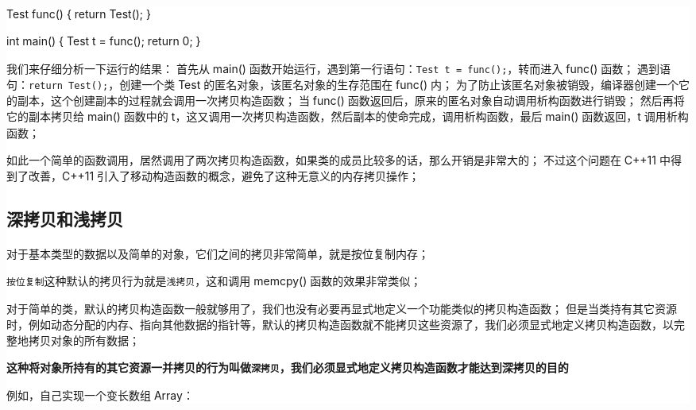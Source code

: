 Test func() {
    return Test();
}

int main() {
    Test t = func();
    return 0;
}
</script></code></pre>

<pre><code class="language-cpp line-numbers"><script type="text/plain"># root @ arch in ~/work on git:master x [13:45:34]
$ g++ a.cpp -fno-elide-constructors

# root @ arch in ~/work on git:master x [13:45:50]
$ ./a.out
constructor
copy constructor
destructor
copy constructor
destructor
destructor
</script></code></pre>


我们来仔细分析一下运行的结果：
首先从 main() 函数开始运行，遇到第一行语句：`Test t = func();`，转而进入 func() 函数；
遇到语句：`return Test();`，创建一个类 Test 的匿名对象，该匿名对象的生存范围在 func() 内；
为了防止该匿名对象被销毁，编译器创建一个它的副本，这个创建副本的过程就会调用一次拷贝构造函数；
当 func() 函数返回后，原来的匿名对象自动调用析构函数进行销毁；
然后再将它的副本拷贝给 main() 函数中的 t，这又调用一次拷贝构造函数，然后副本的使命完成，调用析构函数，最后 main() 函数返回，t 调用析构函数；

> 
如此一个简单的函数调用，居然调用了两次拷贝构造函数，如果类的成员比较多的话，那么开销是非常大的；
不过这个问题在 C++11 中得到了改善，C++11 引入了移动构造函数的概念，避免了这种无意义的内存拷贝操作；

## 深拷贝和浅拷贝
对于基本类型的数据以及简单的对象，它们之间的拷贝非常简单，就是按位复制内存；

`按位复制`这种默认的拷贝行为就是`浅拷贝`，这和调用 memcpy() 函数的效果非常类似；

对于简单的类，默认的拷贝构造函数一般就够用了，我们也没有必要再显式地定义一个功能类似的拷贝构造函数；
但是当类持有其它资源时，例如动态分配的内存、指向其他数据的指针等，默认的拷贝构造函数就不能拷贝这些资源了，我们必须显式地定义拷贝构造函数，以完整地拷贝对象的所有数据；

**这种将对象所持有的其它资源一并拷贝的行为叫做`深拷贝`，我们必须显式地定义拷贝构造函数才能达到深拷贝的目的**

例如，自己实现一个变长数组 Array：
<pre><code class="language-cpp line-numbers"><script type="text/plain">#include <iostream>
#include <cstdlib>
#include <cstring>

using namespace std;

class Array {
public:
    Array(int len);
    Array(const Array &arr);    // 拷贝构造函数
    ~Array();
public:
    int length() const { return m_len; }
    int operator[](int i) const { return m_ptr[i]; }    // 读取
    int & operator[](int i) { return m_ptr[i]; }  // 读取/写入
    friend ostream & operator<<(ostream &out, const Array &arr);
private:
    int m_len;
    int *m_ptr;
};